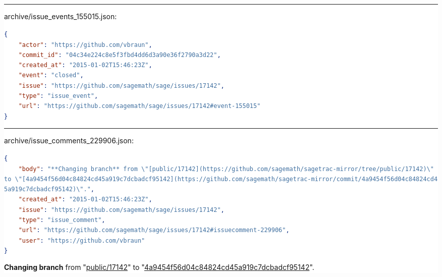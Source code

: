 

---

archive/issue_events_155015.json:
```json
{
    "actor": "https://github.com/vbraun",
    "commit_id": "04c34e224c8e5f3fbd4dd6d3a90e36f2790a3d22",
    "created_at": "2015-01-02T15:46:23Z",
    "event": "closed",
    "issue": "https://github.com/sagemath/sage/issues/17142",
    "type": "issue_event",
    "url": "https://github.com/sagemath/sage/issues/17142#event-155015"
}
```



---

archive/issue_comments_229906.json:
```json
{
    "body": "**Changing branch** from \"[public/17142](https://github.com/sagemath/sagetrac-mirror/tree/public/17142)\" to \"[4a9454f56d04c84824cd45a919c7dcbadcf95142](https://github.com/sagemath/sagetrac-mirror/commit/4a9454f56d04c84824cd45a919c7dcbadcf95142)\".",
    "created_at": "2015-01-02T15:46:23Z",
    "issue": "https://github.com/sagemath/sage/issues/17142",
    "type": "issue_comment",
    "url": "https://github.com/sagemath/sage/issues/17142#issuecomment-229906",
    "user": "https://github.com/vbraun"
}
```

**Changing branch** from "[public/17142](https://github.com/sagemath/sagetrac-mirror/tree/public/17142)" to "[4a9454f56d04c84824cd45a919c7dcbadcf95142](https://github.com/sagemath/sagetrac-mirror/commit/4a9454f56d04c84824cd45a919c7dcbadcf95142)".
